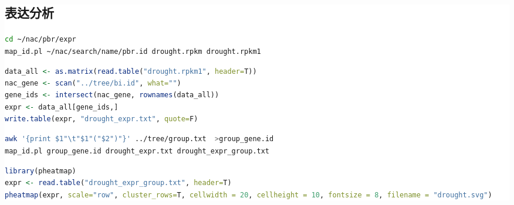 

## 表达分析

```bash
cd ~/nac/pbr/expr
map_id.pl ~/nac/search/name/pbr.id drought.rpkm drought.rpkm1
```

```R
data_all <- as.matrix(read.table("drought.rpkm1", header=T))
nac_gene <- scan("../tree/bi.id", what="")
gene_ids <- intersect(nac_gene, rownames(data_all))
expr <- data_all[gene_ids,]
write.table(expr, "drought_expr.txt", quote=F)
```

```bash
awk '{print $1"\t"$1"("$2")"}' ../tree/group.txt  >group_gene.id
map_id.pl group_gene.id drought_expr.txt drought_expr_group.txt
```

```R
library(pheatmap)
expr <- read.table("drought_expr_group.txt", header=T)
pheatmap(expr, scale="row", cluster_rows=T, cellwidth = 20, cellheight = 10, fontsize = 8, filename = "drought.svg")
```
